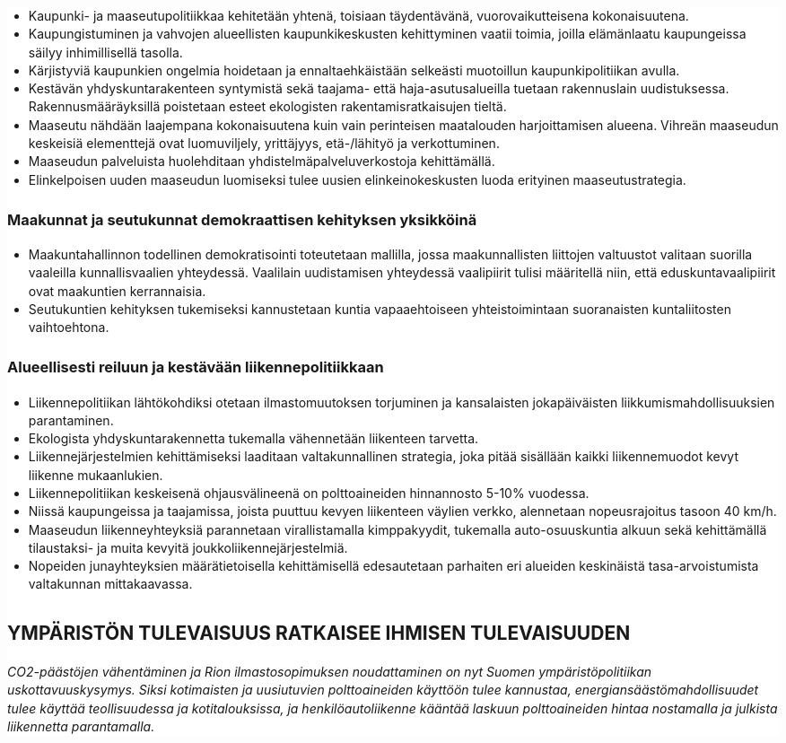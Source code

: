 
* Kaupunki- ja maaseutupolitiikkaa kehitetään yhtenä, toisiaan täydentävänä, vuorovaikutteisena kokonaisuutena.
* Kaupungistuminen ja vahvojen alueellisten kaupunkikeskusten kehittyminen vaatii toimia, joilla elämänlaatu kaupungeissa säilyy inhimillisellä tasolla.
* Kärjistyviä kaupunkien ongelmia hoidetaan ja ennaltaehkäistään selkeästi muotoillun kaupunkipolitiikan avulla.
* Kestävän yhdyskuntarakenteen syntymistä sekä taajama- että haja-asutusalueilla tuetaan rakennuslain uudistuksessa. Rakennusmääräyksillä poistetaan esteet ekologisten rakentamisratkaisujen tieltä.
* Maaseutu nähdään laajempana kokonaisuutena kuin vain perinteisen maatalouden harjoittamisen alueena. Vihreän maaseudun keskeisiä elementtejä ovat luomuviljely, yrittäjyys, etä-/lähityö ja verkottuminen.
* Maaseudun palveluista huolehditaan yhdistelmäpalveluverkostoja kehittämällä.
* Elinkelpoisen uuden maaseudun luomiseksi tulee uusien elinkeinokeskusten luoda erityinen maaseutustrategia.


### Maakunnat ja seutukunnat demokraattisen kehityksen yksikköinä


* Maakuntahallinnon todellinen demokratisointi toteutetaan mallilla, jossa maakunnallisten liittojen valtuustot valitaan suorilla vaaleilla kunnallisvaalien yhteydessä. Vaalilain uudistamisen yhteydessä vaalipiirit tulisi määritellä niin, että eduskuntavaalipiirit ovat maakuntien kerrannaisia.
* Seutukuntien kehityksen tukemiseksi kannustetaan kuntia vapaaehtoiseen yhteistoimintaan suoranaisten kuntaliitosten vaihtoehtona.


### Alueellisesti reiluun ja kestävään liikennepolitiikkaan


* Liikennepolitiikan lähtökohdiksi otetaan ilmastomuutoksen torjuminen ja kansalaisten jokapäiväisten liikkumismahdollisuuksien parantaminen.
* Ekologista yhdyskuntarakennetta tukemalla vähennetään liikenteen tarvetta.
* Liikennejärjestelmien kehittämiseksi laaditaan valtakunnallinen strategia, joka pitää sisällään kaikki liikennemuodot kevyt liikenne mukaanlukien.
* Liikennepolitiikan keskeisenä ohjausvälineenä on polttoaineiden hinnannosto 5-10% vuodessa.
* Niissä kaupungeissa ja taajamissa, joista puuttuu kevyen liikenteen väylien verkko, alennetaan nopeusrajoitus tasoon 40 km/h.
* Maaseudun liikenneyhteyksiä parannetaan virallistamalla kimppakyydit, tukemalla auto-osuuskuntia alkuun sekä kehittämällä tilaustaksi- ja muita kevyitä joukkoliikennejärjestelmiä.
* Nopeiden junayhteyksien määrätietoisella kehittämisellä edesautetaan parhaiten eri alueiden keskinäistä tasa-arvoistumista valtakunnan mittakaavassa.


## YMPÄRISTÖN TULEVAISUUS RATKAISEE IHMISEN TULEVAISUUDEN


*CO2-päästöjen vähentäminen ja Rion ilmastosopimuksen noudattaminen on nyt
Suomen ympäristöpolitiikan uskottavuuskysymys. Siksi kotimaisten ja uusiutuvien
polttoaineiden käyttöön tulee kannustaa, energiansäästömahdollisuudet tulee
käyttää teollisuudessa ja kotitalouksissa, ja henkilöautoliikenne kääntää
laskuun polttoaineiden hintaa nostamalla ja julkista liikennetta parantamalla.*

